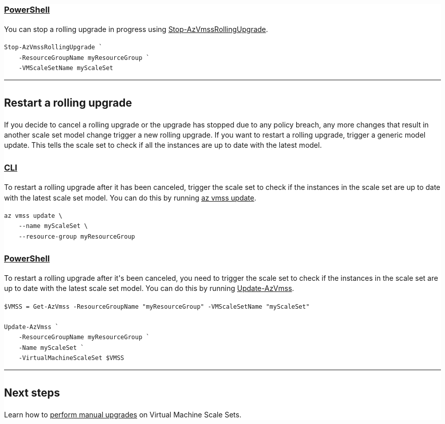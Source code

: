 ### [PowerShell](#tab/powershell3)
You can stop a rolling upgrade in progress using [Stop-AzVmssRollingUpgrade](/powershell/module/az.compute/stop-azvmssrollingupgrade).

```azurepowershell
Stop-AzVmssRollingUpgrade `
    -ResourceGroupName myResourceGroup `
    -VMScaleSetName myScaleSet
```
---

## Restart a rolling upgrade

If you decide to cancel a rolling upgrade or the upgrade has stopped due to any policy breach, any more changes that result in another scale set model change trigger a new rolling upgrade. If you want to restart a rolling upgrade, trigger a generic model update. This tells the scale set to check if all the instances are up to date with the latest model.

### [CLI](#tab/cli4)
To restart a rolling upgrade after it has been canceled, trigger the scale set to check if the instances in the scale set are up to date with the latest scale set model. You can do this by running [az vmss update](/cli/azure/vmss#az-vmss-update).

```azurecli
az vmss update \
    --name myScaleSet \
    --resource-group myResourceGroup
```

### [PowerShell](#tab/powershell4)
To restart a rolling upgrade after it's been canceled, you need to trigger the scale set to check if the instances in the scale set are up to date with the latest scale set model. You can do this by running [Update-AzVmss](/powershell/module/az.compute/update-azvmss).

```azurepowershell
$VMSS = Get-AzVmss -ResourceGroupName "myResourceGroup" -VMScaleSetName "myScaleSet"

Update-AzVmss `
    -ResourceGroupName myResourceGroup `
    -Name myScaleSet `
    -VirtualMachineScaleSet $VMSS
```    
---


## Next steps
Learn how to [perform manual upgrades](virtual-machine-scale-sets-perform-manual-upgrades.md) on Virtual Machine Scale Sets. 
